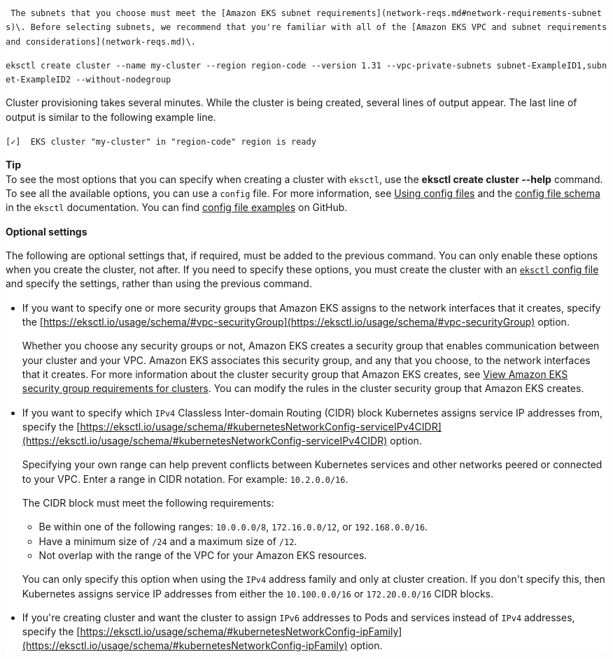      The subnets that you choose must meet the [Amazon EKS subnet requirements](network-reqs.md#network-requirements-subnets)\. Before selecting subnets, we recommend that you're familiar with all of the [Amazon EKS VPC and subnet requirements and considerations](network-reqs.md)\.

   ```
   eksctl create cluster --name my-cluster --region region-code --version 1.31 --vpc-private-subnets subnet-ExampleID1,subnet-ExampleID2 --without-nodegroup
   ```

   Cluster provisioning takes several minutes\. While the cluster is being created, several lines of output appear\. The last line of output is similar to the following example line\.

   ```
   [✓]  EKS cluster "my-cluster" in "region-code" region is ready
   ```

**Tip**  
To see the most options that you can specify when creating a cluster with `eksctl`, use the **eksctl create cluster \-\-help** command\. To see all the available options, you can use a `config` file\. For more information, see [Using config files](https://eksctl.io/usage/creating-and-managing-clusters/#using-config-files) and the [config file schema](https://eksctl.io/usage/schema/) in the `eksctl` documentation\. You can find [config file examples](https://github.com/weaveworks/eksctl/tree/master/examples) on GitHub\.

**Optional settings**

   The following are optional settings that, if required, must be added to the previous command\. You can only enable these options when you create the cluster, not after\. If you need to specify these options, you must create the cluster with an [`eksctl` config file](https://eksctl.io/usage/creating-and-managing-clusters/#using-config-files) and specify the settings, rather than using the previous command\. 
   + If you want to specify one or more security groups that Amazon EKS assigns to the network interfaces that it creates, specify the [https://eksctl.io/usage/schema/#vpc-securityGroup](https://eksctl.io/usage/schema/#vpc-securityGroup) option\.

     Whether you choose any security groups or not, Amazon EKS creates a security group that enables communication between your cluster and your VPC\. Amazon EKS associates this security group, and any that you choose, to the network interfaces that it creates\. For more information about the cluster security group that Amazon EKS creates, see [View Amazon EKS security group requirements for clusters](sec-group-reqs.md)\. You can modify the rules in the cluster security group that Amazon EKS creates\.
   + If you want to specify which `IPv4` Classless Inter\-domain Routing \(CIDR\) block Kubernetes assigns service IP addresses from, specify the [https://eksctl.io/usage/schema/#kubernetesNetworkConfig-serviceIPv4CIDR](https://eksctl.io/usage/schema/#kubernetesNetworkConfig-serviceIPv4CIDR) option\.

     Specifying your own range can help prevent conflicts between Kubernetes services and other networks peered or connected to your VPC\. Enter a range in CIDR notation\. For example: `10.2.0.0/16`\.

     The CIDR block must meet the following requirements:
     + Be within one of the following ranges: `10.0.0.0/8`, `172.16.0.0/12`, or `192.168.0.0/16`\.
     + Have a minimum size of `/24` and a maximum size of `/12`\.
     + Not overlap with the range of the VPC for your Amazon EKS resources\.

     You can only specify this option when using the `IPv4` address family and only at cluster creation\. If you don't specify this, then Kubernetes assigns service IP addresses from either the `10.100.0.0/16` or `172.20.0.0/16` CIDR blocks\.
   + If you're creating cluster and want the cluster to assign `IPv6` addresses to Pods and services instead of `IPv4` addresses, specify the [https://eksctl.io/usage/schema/#kubernetesNetworkConfig-ipFamily](https://eksctl.io/usage/schema/#kubernetesNetworkConfig-ipFamily) option\.
